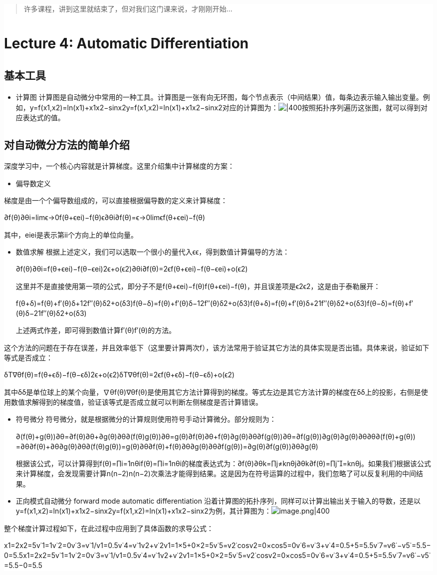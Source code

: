 > 许多课程，讲到这里就结束了，但对我们这门课来说，才刚刚开始…

# Lecture 4: Automatic Differentiation

## 基本工具

- 计算图 计算图是自动微分中常用的一种工具。计算图是一张有向无环图，每个节点表示（中间结果）值，每条边表示输入输出变量。例如，y=f(x1,x2)=ln⁡(x1)+x1x2−sin⁡x2y=f(x1​,x2​)=ln(x1​)+x1​x2​−sinx2​对应的计算图为：![|400](https://pics.zhouxin.space/202406071612073.webp?x-oss-process=image/quality,q_90/format,webp)按照拓扑序列遍历这张图，就可以得到对应表达式的值。

## 对自动微分方法的简单介绍

深度学习中，一个核心内容就是计算梯度。这里介绍集中计算梯度的方案：

- 偏导数定义

梯度是由一个个偏导数组成的，可以直接根据偏导数的定义来计算梯度：

∂f(θ)∂θi=lim⁡ϵ→0f(θ+ϵei)−f(θ)ϵ∂θi​∂f(θ)​=ϵ→0lim​ϵf(θ+ϵei​)−f(θ)​

其中，eiei​是表示第ii个方向上的单位向量。

- 数值求解 根据上述定义，我们可以选取一个很小的量代入ϵϵ，得到数值计算偏导的方法：
    
    ∂f(θ)∂θi=f(θ+ϵei)−f(θ−ϵei)2ϵ+o(ϵ2)∂θi​∂f(θ)​=2ϵf(θ+ϵei​)−f(θ−ϵei​)​+o(ϵ2)
    
    这里并不是直接使用第一项的公式，即分子不是f(θ+ϵei)−f(θ)f(θ+ϵei​)−f(θ)，并且误差项是ϵ2ϵ2，这是由于泰勒展开：
    
    f(θ+δ)=f(θ)+f′(θ)δ+12f′′(θ)δ2+o(δ3)f(θ−δ)=f(θ)+f′(θ)δ−12f′′(θ)δ2+o(δ3)f(θ+δ)=f(θ)+f′(θ)δ+21​f′′(θ)δ2+o(δ3)f(θ−δ)=f(θ)+f′(θ)δ−21​f′′(θ)δ2+o(δ3)​
    
    上述两式作差，即可得到数值计算f′(θ)f′(θ)的方法。

这个方法的问题在于存在误差，并且效率低下（这里要计算两次f），该方法常用于验证其它方法的具体实现是否出错。具体来说，验证如下等式是否成立：

δT∇θf(θ)=f(θ+ϵδ)−f(θ−ϵδ)2ϵ+o(ϵ2)δT∇θ​f(θ)=2ϵf(θ+ϵδ)−f(θ−ϵδ)​+o(ϵ2)

其中δδ是单位球上的某个向量，∇θf(θ)∇θ​f(θ)是使用其它方法计算得到的梯度。等式左边是其它方法计算的梯度在δδ上的投影，右侧是使用数值求解得到的梯度值，验证该等式是否成立就可以判断左侧梯度是否计算错误。

- 符号微分 符号微分，就是根据微分的计算规则使用符号手动计算微分。部分规则为：
    
    ∂(f(θ)+g(θ))∂θ=∂f(θ)∂θ+∂g(θ)∂θ∂(f(θ)g(θ))∂θ=g(θ)∂f(θ)∂θ+f(θ)∂g(θ)∂θ∂f(g(θ))∂θ=∂f(g(θ))∂g(θ)∂g(θ)∂θ​∂θ∂(f(θ)+g(θ))​=∂θ∂f(θ)​+∂θ∂g(θ)​∂θ∂(f(θ)g(θ))​=g(θ)∂θ∂f(θ)​+f(θ)∂θ∂g(θ)​∂θ∂f(g(θ))​=∂g(θ)∂f(g(θ))​∂θ∂g(θ)​​
    
    根据该公式，可以计算得到f(θ)=∏i=1nθif(θ)=∏i=1n​θi​的梯度表达式为：∂f(θ)∂θk=∏j≠knθj∂θk​∂f(θ)​=∏j=kn​θj​。如果我们根据该公式来计算梯度，会发现需要计算n(n−2)n(n−2)次乘法才能得到结果。这是因为在符号运算的过程中，我们忽略了可以反复利用的中间结果。
    
- 正向模式自动微分 forward mode automatic differentiation 沿着计算图的拓扑序列，同样可以计算出输出关于输入的导数，还是以y=f(x1,x2)=ln⁡(x1)+x1x2−sin⁡x2y=f(x1​,x2​)=ln(x1​)+x1​x2​−sinx2​为例，其计算图为：![image.png|400](https://pics.zhouxin.space/202406071612328.png?x-oss-process=image/quality,q_90/format,webp)
    

整个梯度计算过程如下，在此过程中应用到了具体函数的求导公式：

x1=2x2=5v˙1=1v˙2=0v˙3=v˙1/v1=0.5v˙4=v˙1v2+v˙2v1=1×5+0×2=5v˙5=v2˙cos⁡v2=0×cos⁡5=0v˙6=v˙3+v˙4=0.5+5=5.5v˙7=v6˙−v5˙=5.5−0=5.5​x1​=2x2​=5v˙1​=1v˙2​=0v˙3​=v˙1​/v1​=0.5v˙4​=v˙1​v2​+v˙2​v1​=1×5+0×2=5v˙5=v2​˙​cosv2​=0×cos5=0v˙6​=v˙3​+v˙4​=0.5+5=5.5v˙7​=v6​˙​−v5​˙​=5.5−0=5.5​
